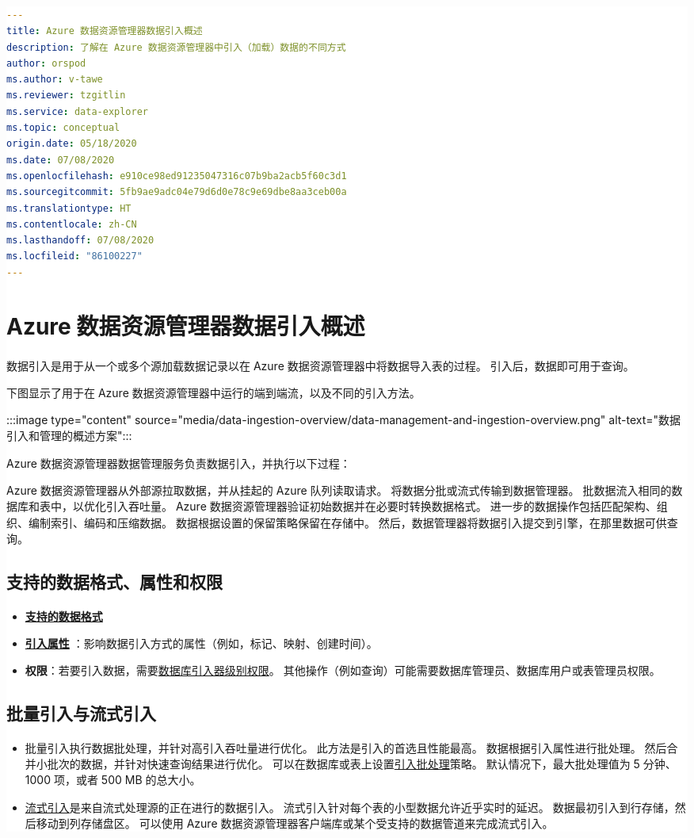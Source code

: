 ```yaml
---
title: Azure 数据资源管理器数据引入概述
description: 了解在 Azure 数据资源管理器中引入（加载）数据的不同方式
author: orspod
ms.author: v-tawe
ms.reviewer: tzgitlin
ms.service: data-explorer
ms.topic: conceptual
origin.date: 05/18/2020
ms.date: 07/08/2020
ms.openlocfilehash: e910ce98ed91235047316c07b9ba2acb5f60c3d1
ms.sourcegitcommit: 5fb9ae9adc04e79d6d0e78c9e69dbe8aa3ceb00a
ms.translationtype: HT
ms.contentlocale: zh-CN
ms.lasthandoff: 07/08/2020
ms.locfileid: "86100227"
---
```

# <a name="azure-data-explorer-data-ingestion-overview"></a>Azure 数据资源管理器数据引入概述 

数据引入是用于从一个或多个源加载数据记录以在 Azure 数据资源管理器中将数据导入表的过程。 引入后，数据即可用于查询。

下图显示了用于在 Azure 数据资源管理器中运行的端到端流，以及不同的引入方法。

:::image type="content" source="media/data-ingestion-overview/data-management-and-ingestion-overview.png" alt-text="数据引入和管理的概述方案":::

Azure 数据资源管理器数据管理服务负责数据引入，并执行以下过程：

Azure 数据资源管理器从外部源拉取数据，并从挂起的 Azure 队列读取请求。 将数据分批或流式传输到数据管理器。 批数据流入相同的数据库和表中，以优化引入吞吐量。 Azure 数据资源管理器验证初始数据并在必要时转换数据格式。 进一步的数据操作包括匹配架构、组织、编制索引、编码和压缩数据。 数据根据设置的保留策略保留在存储中。 然后，数据管理器将数据引入提交到引擎，在那里数据可供查询。 

## <a name="supported-data-formats-properties-and-permissions"></a>支持的数据格式、属性和权限

* **[支持的数据格式](ingestion-supported-formats.md)** 

* **[引入属性](ingestion-properties.md)** ：影响数据引入方式的属性（例如，标记、映射、创建时间）。

* **权限**：若要引入数据，需要[数据库引入器级别权限](https://docs.microsoft.com/azure/data-explorer/kusto/management/access-control/role-based-authorization)。 其他操作（例如查询）可能需要数据库管理员、数据库用户或表管理员权限。


## <a name="batching-vs-streaming-ingestion"></a>批量引入与流式引入

* 批量引入执行数据批处理，并针对高引入吞吐量进行优化。 此方法是引入的首选且性能最高。 数据根据引入属性进行批处理。 然后合并小批次的数据，并针对快速查询结果进行优化。 可以在数据库或表上设置[引入批处理](https://docs.microsoft.com/azure/data-explorer/kusto/management/batchingpolicy)策略。 默认情况下，最大批处理值为 5 分钟、1000 项，或者 500 MB 的总大小。

* [流式引入](ingest-data-streaming.md)是来自流式处理源的正在进行的数据引入。 流式引入针对每个表的小型数据允许近乎实时的延迟。 数据最初引入到行存储，然后移动到列存储盘区。 可以使用 Azure 数据资源管理器客户端库或某个受支持的数据管道来完成流式引入。 

